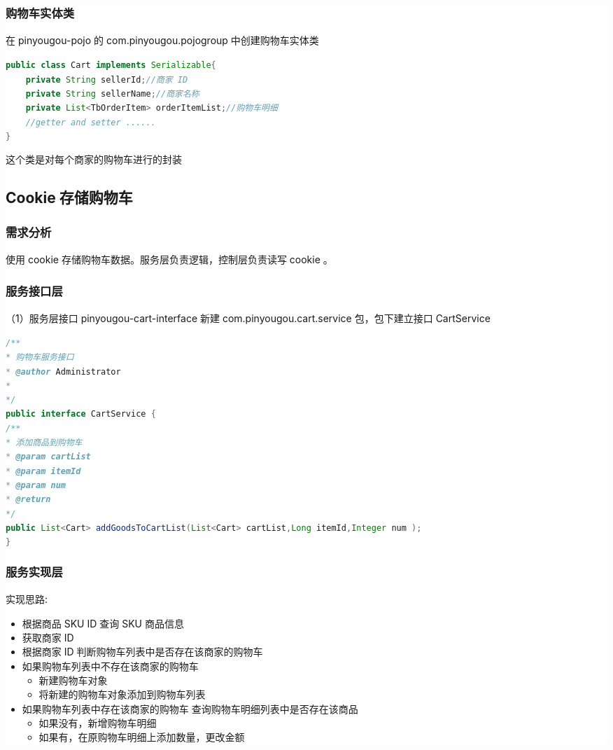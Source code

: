 ### 购物车实体类

在 pinyougou-pojo 的 com.pinyougou.pojogroup 中创建购物车实体类

```java
public class Cart implements Serializable{
    private String sellerId;//商家 ID
    private String sellerName;//商家名称
    private List<TbOrderItem> orderItemList;//购物车明细
    //getter and setter ......
}
```

这个类是对每个商家的购物车进行的封装

## Cookie 存储购物车

### 需求分析

使用 cookie 存储购物车数据。服务层负责逻辑，控制层负责读写 cookie 。

### 服务接口层

（1）服务层接口 pinyougou-cart-interface 新建 com.pinyougou.cart.service 包，包下建立接口 CartService

```java
/**
* 购物车服务接口
* @author Administrator
*
*/
public interface CartService {
/**
* 添加商品到购物车
* @param cartList
* @param itemId
* @param num
* @return
*/
public List<Cart> addGoodsToCartList(List<Cart> cartList,Long itemId,Integer num );
}
```

### 服务实现层

实现思路:

- 根据商品 SKU ID 查询 SKU 商品信息
- 获取商家 ID 
- 根据商家 ID 判断购物车列表中是否存在该商家的购物车
- 如果购物车列表中不存在该商家的购物车
  - 新建购物车对象
  - 将新建的购物车对象添加到购物车列表
- 如果购物车列表中存在该商家的购物车 查询购物车明细列表中是否存在该商品
  - 如果没有，新增购物车明细
  - 如果有，在原购物车明细上添加数量，更改金额
